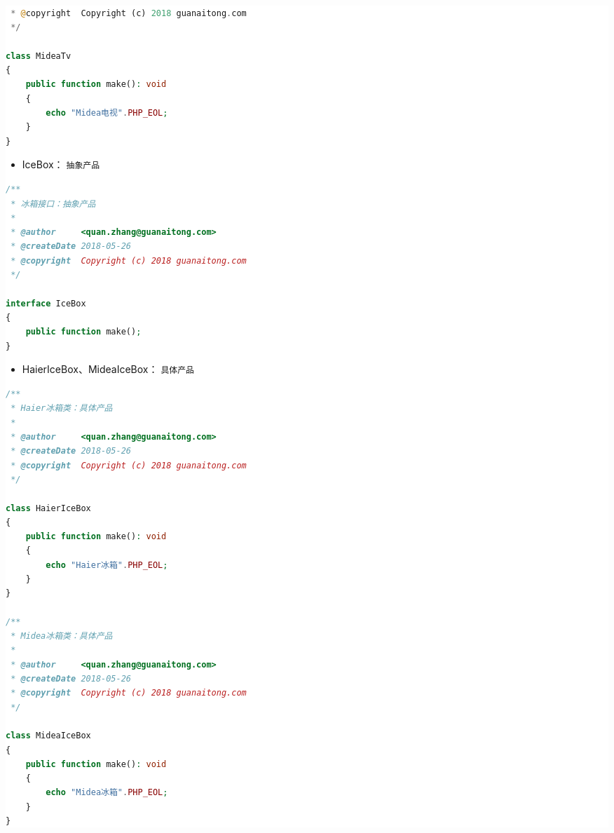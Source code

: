 ``` php
 * @copyright  Copyright (c) 2018 guanaitong.com
 */

class MideaTv
{
    public function make(): void
    {
        echo "Midea电视".PHP_EOL;
    }
}
```

* IceBox： ``` 抽象产品 ```

``` php
/**
 * 冰箱接口：抽象产品
 *
 * @author     <quan.zhang@guanaitong.com>
 * @createDate 2018-05-26
 * @copyright  Copyright (c) 2018 guanaitong.com
 */

interface IceBox
{
    public function make();
}
```

* HaierIceBox、MideaIceBox： ``` 具体产品 ```

``` php
/**
 * Haier冰箱类：具体产品
 *
 * @author     <quan.zhang@guanaitong.com>
 * @createDate 2018-05-26
 * @copyright  Copyright (c) 2018 guanaitong.com
 */

class HaierIceBox
{
    public function make(): void
    {
        echo "Haier冰箱".PHP_EOL;
    }
}

/**
 * Midea冰箱类：具体产品
 *
 * @author     <quan.zhang@guanaitong.com>
 * @createDate 2018-05-26
 * @copyright  Copyright (c) 2018 guanaitong.com
 */

class MideaIceBox
{
    public function make(): void
    {
        echo "Midea冰箱".PHP_EOL;
    }
}
```
